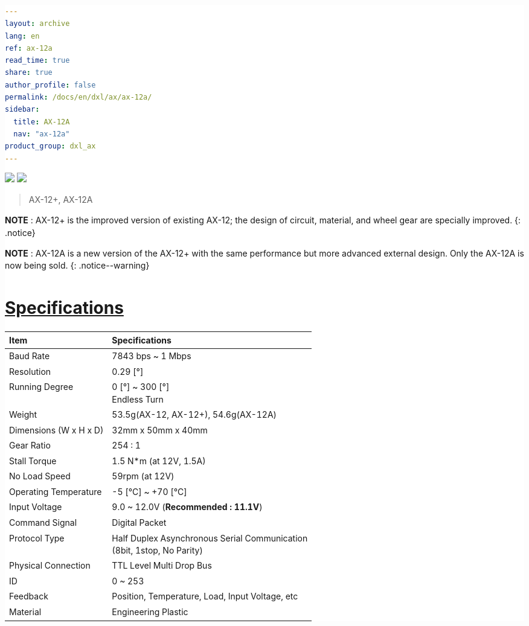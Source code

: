 ```yaml
---
layout: archive
lang: en
ref: ax-12a
read_time: true
share: true
author_profile: false
permalink: /docs/en/dxl/ax/ax-12a/
sidebar:
  title: AX-12A
  nav: "ax-12a"
product_group: dxl_ax
---
```


![](/assets/images/dxl/ax/ax-12+_product.png)
![](/assets/images/dxl/ax/ax-12a_product.png)

> AX-12+, AX-12A

**NOTE** : AX-12+ is the improved version of existing AX-12; the design of circuit, material, and wheel gear are specially improved.
{: .notice}

**NOTE** : AX-12A is a new version of the AX-12+ with the same performance but more advanced external design. Only the AX-12A is now being sold.
{: .notice--warning}

# [Specifications](#specifications)

| Item                   | Specifications                                                              |
|:-----------------------|:----------------------------------------------------------------------------|
| Baud Rate              | 7843 bps ~ 1 Mbps                                                           |
| Resolution             | 0.29 [&deg;]                                                                |
| Running Degree         | 0 [&deg;] ~ 300 [&deg;]<br />Endless Turn                                   |
| Weight                 | 53.5g(AX-12, AX-12+), 54.6g(AX-12A)                                         |
| Dimensions (W x H x D) | 32mm x 50mm x 40mm                                                          |
| Gear Ratio             | 254 : 1                                                                     |
| Stall Torque           | 1.5 N*m (at 12V, 1.5A)                                                      |
| No Load Speed          | 59rpm (at 12V)                                                              |
| Operating Temperature  | -5 [&deg;C] ~ +70 [&deg;C]                                                  |
| Input Voltage          | 9.0 ~ 12.0V (**Recommended : 11.1V**)                                       |
| Command Signal         | Digital Packet                                                              |
| Protocol Type          | Half Duplex Asynchronous Serial Communication<br />(8bit, 1stop, No Parity) |
| Physical Connection    | TTL Level Multi Drop Bus                                                    |
| ID                     | 0 ~ 253                                                                     |
| Feedback               | Position, Temperature, Load, Input Voltage, etc                             |
| Material               | Engineering Plastic                                                         |


[Compatibility Guide]: http://en.robotis.com/service/compatibility_table.php?cate=d